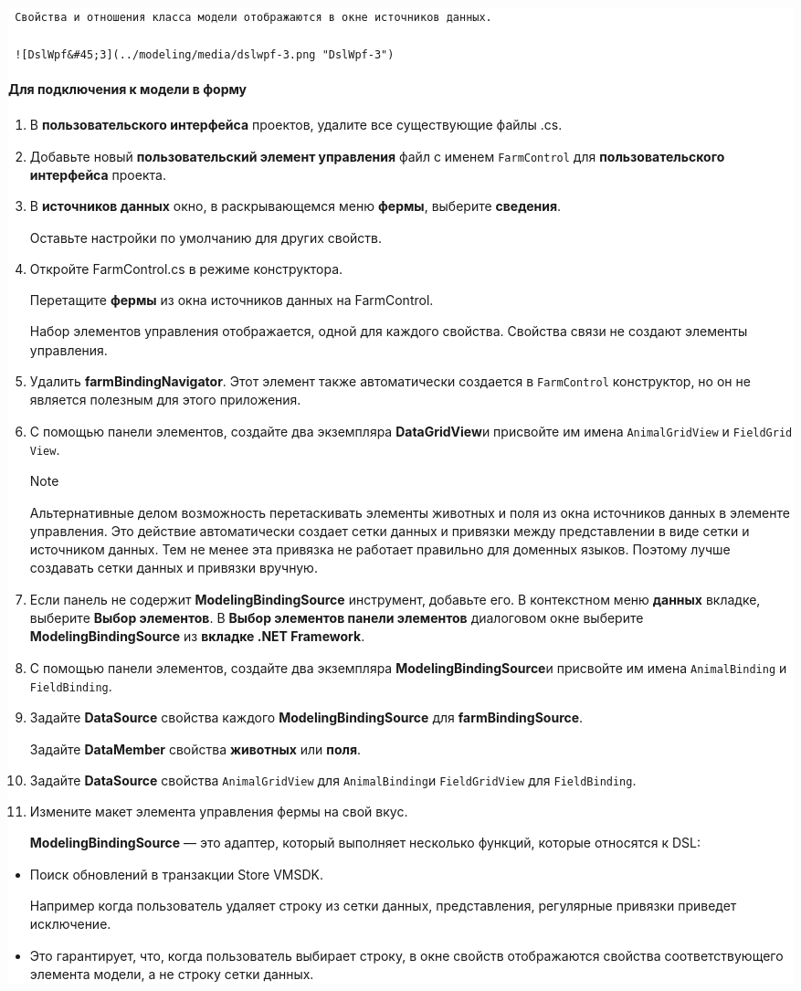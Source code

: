      Свойства и отношения класса модели отображаются в окне источников данных.  

     ![DslWpf&#45;3](../modeling/media/dslwpf-3.png "DslWpf-3")  

#### <a name="to-connect-your-model-to-a-form"></a>Для подключения к модели в форму  

1. В **пользовательского интерфейса** проектов, удалите все существующие файлы .cs.  

2. Добавьте новый **пользовательский элемент управления** файл с именем `FarmControl` для **пользовательского интерфейса** проекта.  

3. В **источников данных** окно, в раскрывающемся меню **фермы**, выберите **сведения**.  

    Оставьте настройки по умолчанию для других свойств.  

4. Откройте FarmControl.cs в режиме конструктора.  

    Перетащите **фермы** из окна источников данных на FarmControl.  

    Набор элементов управления отображается, одной для каждого свойства. Свойства связи не создают элементы управления.  

5. Удалить **farmBindingNavigator**. Этот элемент также автоматически создается в `FarmControl` конструктор, но он не является полезным для этого приложения.  

6. С помощью панели элементов, создайте два экземпляра **DataGridView**и присвойте им имена `AnimalGridView` и `FieldGridView`.  

   > [!NOTE]
   >  Альтернативные делом возможность перетаскивать элементы животных и поля из окна источников данных в элементе управления. Это действие автоматически создает сетки данных и привязки между представлении в виде сетки и источником данных. Тем не менее эта привязка не работает правильно для доменных языков. Поэтому лучше создавать сетки данных и привязки вручную.  

7. Если панель не содержит **ModelingBindingSource** инструмент, добавьте его. В контекстном меню **данных** вкладке, выберите **Выбор элементов**. В **Выбор элементов панели элементов** диалоговом окне выберите **ModelingBindingSource** из **вкладке .NET Framework**.  

8. С помощью панели элементов, создайте два экземпляра **ModelingBindingSource**и присвойте им имена `AnimalBinding` и `FieldBinding`.  

9. Задайте **DataSource** свойства каждого **ModelingBindingSource** для **farmBindingSource**.  

     Задайте **DataMember** свойства **животных** или **поля**.  

10. Задайте **DataSource** свойства `AnimalGridView` для `AnimalBinding`и `FieldGridView` для `FieldBinding`.  

11. Измените макет элемента управления фермы на свой вкус.  

    **ModelingBindingSource** — это адаптер, который выполняет несколько функций, которые относятся к DSL:  

- Поиск обновлений в транзакции Store VMSDK.  

   Например когда пользователь удаляет строку из сетки данных, представления, регулярные привязки приведет исключение.  

- Это гарантирует, что, когда пользователь выбирает строку, в окне свойств отображаются свойства соответствующего элемента модели, а не строку сетки данных.  
